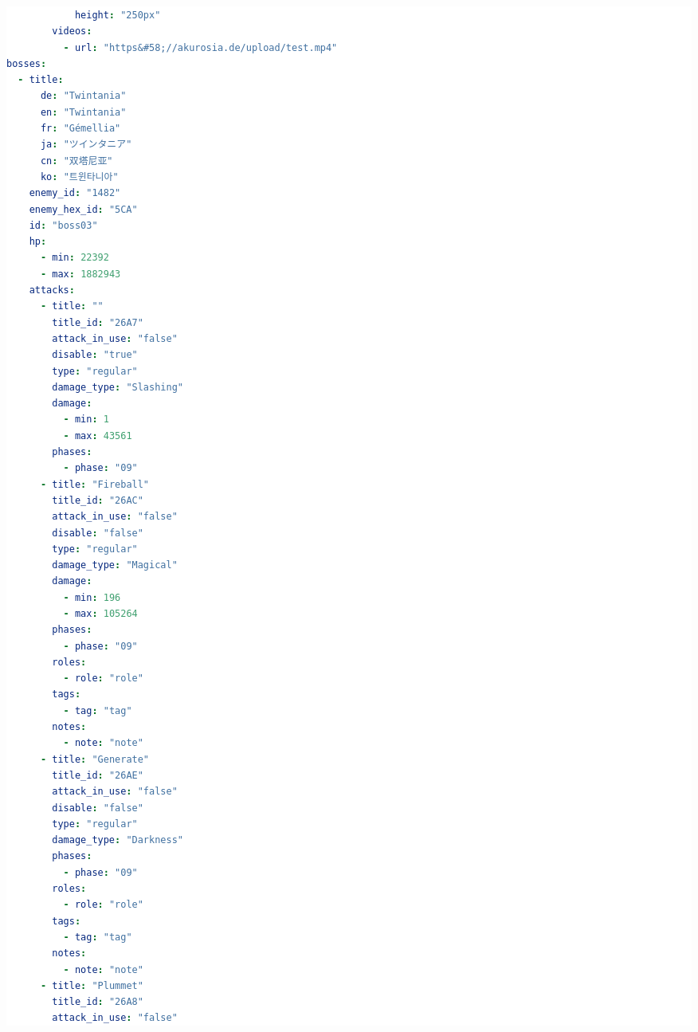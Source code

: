 ```yaml
            height: "250px"
        videos:
          - url: "https&#58;//akurosia.de/upload/test.mp4"
bosses:
  - title:
      de: "Twintania"
      en: "Twintania"
      fr: "Gémellia"
      ja: "ツインタニア"
      cn: "双塔尼亚"
      ko: "트윈타니아"
    enemy_id: "1482"
    enemy_hex_id: "5CA"
    id: "boss03"
    hp:
      - min: 22392
      - max: 1882943
    attacks:
      - title: ""
        title_id: "26A7"
        attack_in_use: "false"
        disable: "true"
        type: "regular"
        damage_type: "Slashing"
        damage:
          - min: 1
          - max: 43561
        phases:
          - phase: "09"
      - title: "Fireball"
        title_id: "26AC"
        attack_in_use: "false"
        disable: "false"
        type: "regular"
        damage_type: "Magical"
        damage:
          - min: 196
          - max: 105264
        phases:
          - phase: "09"
        roles:
          - role: "role"
        tags:
          - tag: "tag"
        notes:
          - note: "note"
      - title: "Generate"
        title_id: "26AE"
        attack_in_use: "false"
        disable: "false"
        type: "regular"
        damage_type: "Darkness"
        phases:
          - phase: "09"
        roles:
          - role: "role"
        tags:
          - tag: "tag"
        notes:
          - note: "note"
      - title: "Plummet"
        title_id: "26A8"
        attack_in_use: "false"
```
